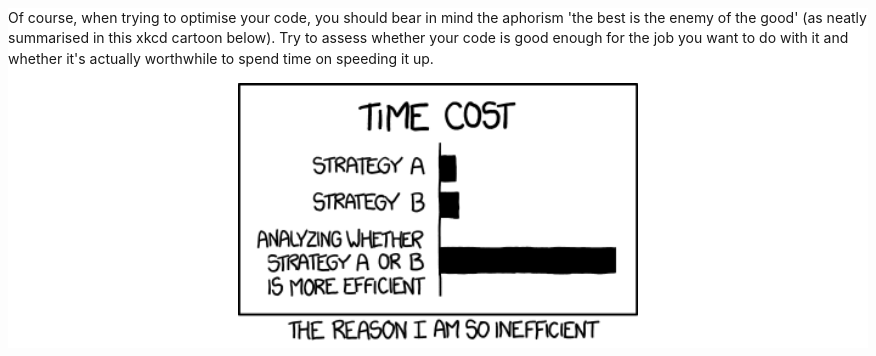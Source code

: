 Of course, when trying to optimise your code, you should bear in mind the aphorism 'the best is the 
enemy of the good' (as neatly summarised in this xkcd cartoon below). Try to assess 
whether your code is good enough for the job you want to do with it and whether it's actually 
worthwhile to spend time on speeding it up.

<p align='center'>
<img alt="xkcd pic" src="../fig/xkcd_efficiency.png" width="400"/>
</p>

